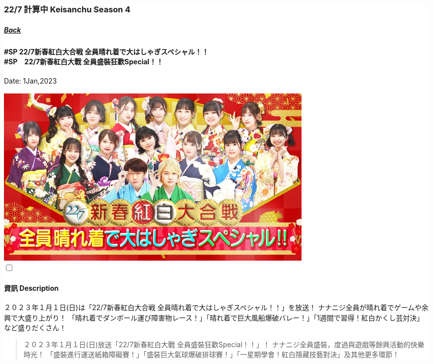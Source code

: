 ### 22/7 計算中 Keisanchu Season 4
##### [Back](../227Keisanchu_S4.md)

#### #SP 22/7新春紅白大合戦 全員晴れ着で大はしゃぎスペシャル！！<br>#SP　22/7新春紅白大戰 全員盛裝狂歡Special！！<br>
Date: 1Jan,2023

<img src="../../../../Img/227Keisanchu/20230101_S4EpSP.jpg" width="70%">

<section class="accordion">
  <input type="checkbox" name="collapse" id="handle1">
  <h4 class="handle">
    <label for="handle1">
    資訊 Description
    </label>
  </h4>
  
  <div class="content">
    <p>
２０２３年１月１日(日)は「22/7新春紅白大合戦 全員晴れ着で大はしゃぎスペシャル！！」を放送！
ナナニジ全員が晴れ着でゲームや余興で大盛り上がり！
「晴れ着でダンボール運び障害物レース！」「晴れ着で巨大風船爆破バレー！」「1週間で習得！紅白かくし芸対決」など盛りだくさん！
<blockquote>
２０２３年１月１日(日)放送「22/7新春紅白大戰 全員盛裝狂歡Special！！」！
ナナニジ全員盛裝，度過與遊戲等餘興活動的快樂時光！
「盛裝進行運送紙箱障礙賽！」「盛裝巨大氣球爆破排球賽！」「一星期學會！紅白隱藏技藝對決」及其他更多環節！
</blockquote>
</p>  
  </div>
</section>
